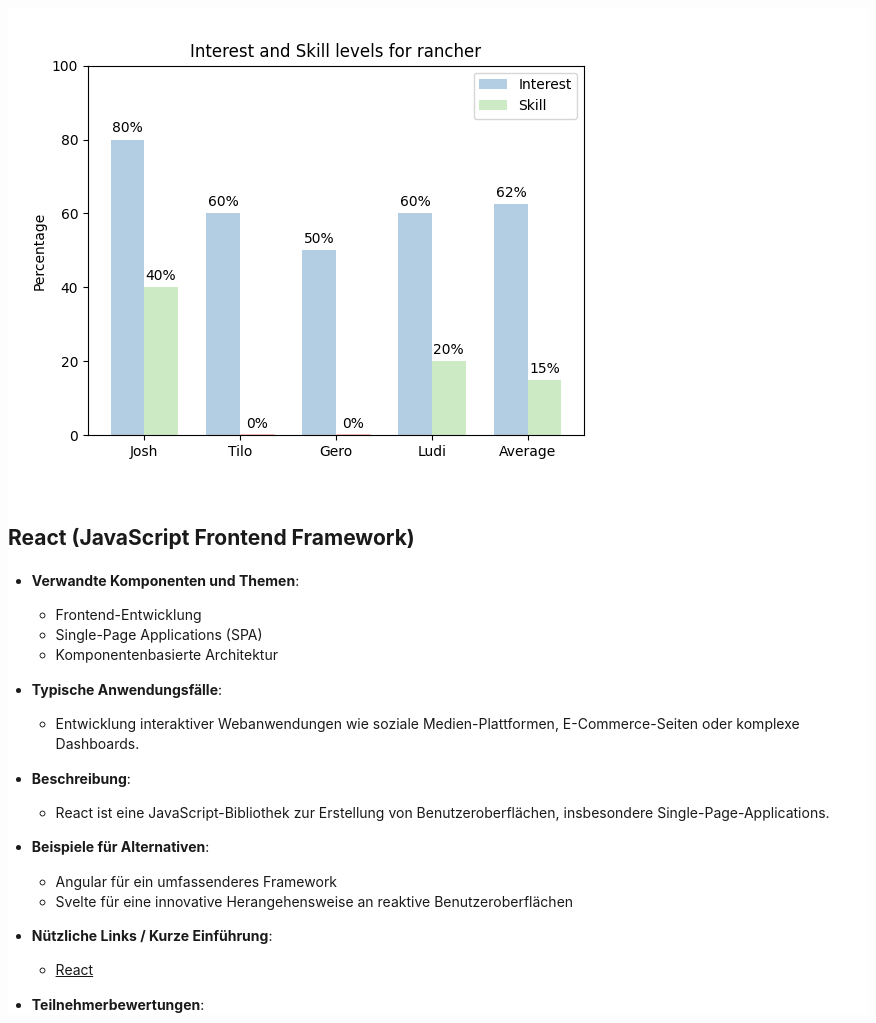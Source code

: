 ![Bewertungen für rancher](graphics/rancher.png)

## React (JavaScript Frontend Framework)

- **Verwandte Komponenten und Themen**: 
  - Frontend-Entwicklung
  - Single-Page Applications (SPA)
  - Komponentenbasierte Architektur

- **Typische Anwendungsfälle**: 
  - Entwicklung interaktiver Webanwendungen wie soziale Medien-Plattformen, E-Commerce-Seiten oder komplexe Dashboards.

- **Beschreibung**: 
  - React ist eine JavaScript-Bibliothek zur Erstellung von Benutzeroberflächen, insbesondere Single-Page-Applications.

- **Beispiele für Alternativen**: 
  - Angular für ein umfassenderes Framework
  - Svelte für eine innovative Herangehensweise an reaktive Benutzeroberflächen

- **Nützliche Links / Kurze Einführung**: 
  - [React](https://react.dev/)

- **Teilnehmerbewertungen**:
